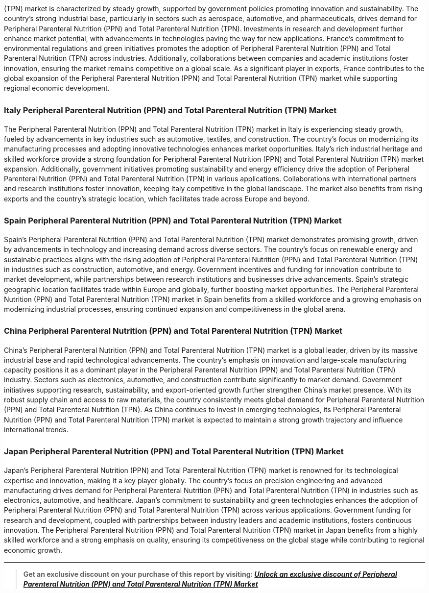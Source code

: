 (TPN) market is characterized by steady growth, supported by government policies promoting innovation and sustainability. The country&rsquo;s strong industrial base, particularly in sectors such as aerospace, automotive, and pharmaceuticals, drives demand for Peripheral Parenteral Nutrition (PPN) and Total Parenteral Nutrition (TPN). Investments in research and development further enhance market potential, with advancements in technologies paving the way for new applications. France&rsquo;s commitment to environmental regulations and green initiatives promotes the adoption of Peripheral Parenteral Nutrition (PPN) and Total Parenteral Nutrition (TPN) across industries. Additionally, collaborations between companies and academic institutions foster innovation, ensuring the market remains competitive on a global scale. As a significant player in exports, France contributes to the global expansion of the Peripheral Parenteral Nutrition (PPN) and Total Parenteral Nutrition (TPN) market while supporting regional economic development.</p><h3>Italy Peripheral Parenteral Nutrition (PPN) and Total Parenteral Nutrition (TPN) Market</h3><p>The Peripheral Parenteral Nutrition (PPN) and Total Parenteral Nutrition (TPN) market in Italy is experiencing steady growth, fueled by advancements in key industries such as automotive, textiles, and construction. The country&rsquo;s focus on modernizing its manufacturing processes and adopting innovative technologies enhances market opportunities. Italy&rsquo;s rich industrial heritage and skilled workforce provide a strong foundation for Peripheral Parenteral Nutrition (PPN) and Total Parenteral Nutrition (TPN) market expansion. Additionally, government initiatives promoting sustainability and energy efficiency drive the adoption of Peripheral Parenteral Nutrition (PPN) and Total Parenteral Nutrition (TPN) in various applications. Collaborations with international partners and research institutions foster innovation, keeping Italy competitive in the global landscape. The market also benefits from rising exports and the country&rsquo;s strategic location, which facilitates trade across Europe and beyond.</p><h3>Spain Peripheral Parenteral Nutrition (PPN) and Total Parenteral Nutrition (TPN) Market</h3><p>Spain&rsquo;s Peripheral Parenteral Nutrition (PPN) and Total Parenteral Nutrition (TPN) market demonstrates promising growth, driven by advancements in technology and increasing demand across diverse sectors. The country&rsquo;s focus on renewable energy and sustainable practices aligns with the rising adoption of Peripheral Parenteral Nutrition (PPN) and Total Parenteral Nutrition (TPN) in industries such as construction, automotive, and energy. Government incentives and funding for innovation contribute to market development, while partnerships between research institutions and businesses drive advancements. Spain&rsquo;s strategic geographic location facilitates trade within Europe and globally, further boosting market opportunities. The Peripheral Parenteral Nutrition (PPN) and Total Parenteral Nutrition (TPN) market in Spain benefits from a skilled workforce and a growing emphasis on modernizing industrial processes, ensuring continued expansion and competitiveness in the global arena.</p><h3>China Peripheral Parenteral Nutrition (PPN) and Total Parenteral Nutrition (TPN) Market</h3><p>China&rsquo;s Peripheral Parenteral Nutrition (PPN) and Total Parenteral Nutrition (TPN) market is a global leader, driven by its massive industrial base and rapid technological advancements. The country&rsquo;s emphasis on innovation and large-scale manufacturing capacity positions it as a dominant player in the Peripheral Parenteral Nutrition (PPN) and Total Parenteral Nutrition (TPN) industry. Sectors such as electronics, automotive, and construction contribute significantly to market demand. Government initiatives supporting research, sustainability, and export-oriented growth further strengthen China&rsquo;s market presence. With its robust supply chain and access to raw materials, the country consistently meets global demand for Peripheral Parenteral Nutrition (PPN) and Total Parenteral Nutrition (TPN). As China continues to invest in emerging technologies, its Peripheral Parenteral Nutrition (PPN) and Total Parenteral Nutrition (TPN) market is expected to maintain a strong growth trajectory and influence international trends.</p><h3>Japan Peripheral Parenteral Nutrition (PPN) and Total Parenteral Nutrition (TPN) Market</h3><p>Japan&rsquo;s Peripheral Parenteral Nutrition (PPN) and Total Parenteral Nutrition (TPN) market is renowned for its technological expertise and innovation, making it a key player globally. The country&rsquo;s focus on precision engineering and advanced manufacturing drives demand for Peripheral Parenteral Nutrition (PPN) and Total Parenteral Nutrition (TPN) in industries such as electronics, automotive, and healthcare. Japan&rsquo;s commitment to sustainability and green technologies enhances the adoption of Peripheral Parenteral Nutrition (PPN) and Total Parenteral Nutrition (TPN) across various applications. Government funding for research and development, coupled with partnerships between industry leaders and academic institutions, fosters continuous innovation. The Peripheral Parenteral Nutrition (PPN) and Total Parenteral Nutrition (TPN) market in Japan benefits from a highly skilled workforce and a strong emphasis on quality, ensuring its competitiveness on the global stage while contributing to regional economic growth.</p><hr /><blockquote><p><strong>Get an exclusive discount on your purchase of this report by visiting: <em><a href="://marketresearchpulse.com/ask-for-discount/19336?utm_source=Github&amp;utm_medium=091">Unlock an exclusive discount of Peripheral Parenteral Nutrition (PPN) and Total Parenteral Nutrition (TPN) Market